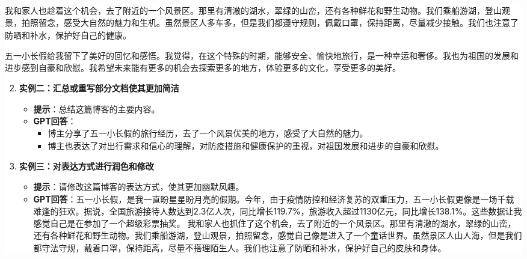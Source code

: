 我和家人也趁着这个机会，去了附近的一个风景区。那里有清澈的湖水，翠绿的山峦，还有各种鲜花和野生动物。我们乘船游湖，登山观景，拍照留念，感受大自然的魅力和生机。虽然景区人多车多，但是我们都遵守规则，佩戴口罩，保持距离，尽量减少接触。我们也注意了防晒和补水，保护好自己的健康。

五一小长假给我留下了美好的回忆和感悟。我觉得，在这个特殊的时期，能够安全、愉快地旅行，是一种幸运和奢侈。我也为祖国的发展和进步感到自豪和欣慰。我希望未来能有更多的机会去探索更多的地方，体验更多的文化，享受更多的美好。

2. **实例二：汇总或重写部分文档使其更加简洁**

    - **提示**：总结这篇博客的主要内容。
    - **GPT回答**：
        - 博主分享了五一小长假的旅行经历，去了一个风景优美的地方，感受了大自然的魅力。
        - 博主也表达了对出行需求和信心的理解，对防疫措施和健康保护的重视，对祖国发展和进步的自豪和欣慰。 

3. **实例三：对表达方式进行润色和修改**
    - **提示**：请修改这篇博客的表达方式，使其更加幽默风趣。
    - **GPT回答**：五一小长假，是我一直盼星星盼月亮的假期。今年，由于疫情防控和经济复苏的双重压力，五一小长假更像是一场千载难逢的狂欢。据说，全国旅游接待人数达到2.3亿人次，同比增长119.7%，旅游收入超过1130亿元，同比增长138.1%。这些数据让我感觉自己是在参加了一个超级彩票抽奖。
我和家人也抓住了这个机会，去了附近的一个风景区。那里有清澈的湖水，翠绿的山峦，还有各种鲜花和野生动物。我们乘船游湖，登山观景，拍照留念，感觉自己像是进入了一个童话世界。虽然景区人山人海，但是我们都守法守规，戴着口罩，保持距离，尽量不搭理陌生人。我们也注意了防晒和补水，保护好自己的皮肤和身体。 
